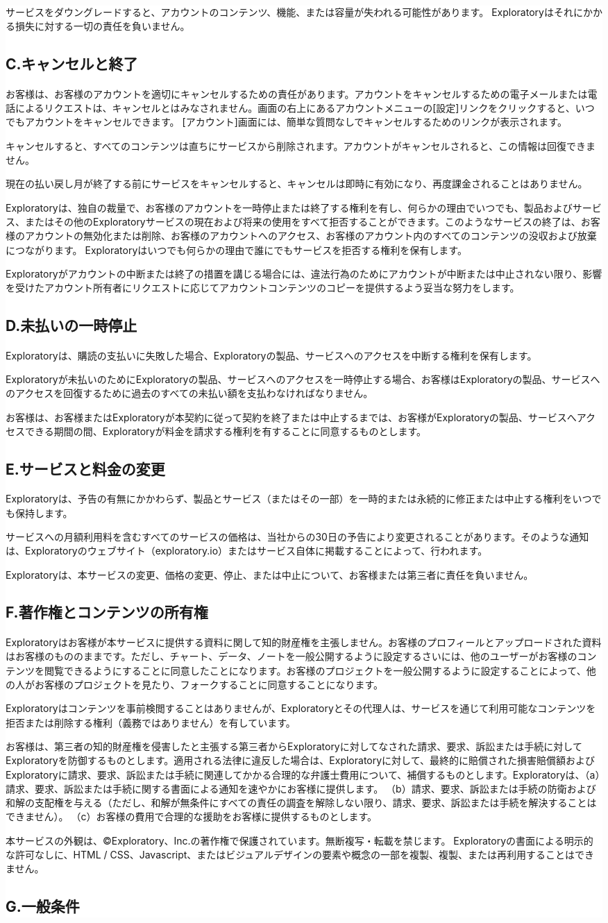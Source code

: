 サービスをダウングレードすると、アカウントのコンテンツ、機能、または容量が失われる可能性があります。 Exploratoryはそれにかかる損失に対する一切の責任を負いません。

## C.キャンセルと終了

お客様は、お客様のアカウントを適切にキャンセルするための責任があります。アカウントをキャンセルするための電子メールまたは電話によるリクエストは、キャンセルとはみなされません。画面の右上にあるアカウントメニューの[設定]リンクをクリックすると、いつでもアカウントをキャンセルできます。 [アカウント]画面には、簡単な質問なしでキャンセルするためのリンクが表示されます。

キャンセルすると、すべてのコンテンツは直ちにサービスから削除されます。アカウントがキャンセルされると、この情報は回復できません。

現在の払い戻し月が終了する前にサービスをキャンセルすると、キャンセルは即時に有効になり、再度課金されることはありません。

Exploratoryは、独自の裁量で、お客様のアカウントを一時停止または終了する権利を有し、何らかの理由でいつでも、製品およびサービス、またはその他のExploratoryサービスの現在および将来の使用をすべて拒否することができます。このようなサービスの終了は、お客様のアカウントの無効化または削除、お客様のアカウントへのアクセス、お客様のアカウント内のすべてのコンテンツの没収および放棄につながります。 Exploratoryはいつでも何らかの理由で誰にでもサービスを拒否する権利を保有します。

Exploratoryがアカウントの中断または終了の措置を講じる場合には、違法行為のためにアカウントが中断または中止されない限り、影響を受けたアカウント所有者にリクエストに応じてアカウントコンテンツのコピーを提供するよう妥当な努力をします。

## D.未払いの一時停止

Exploratoryは、購読の支払いに失敗した場合、Exploratoryの製品、サービスへのアクセスを中断する権利を保有します。

Exploratoryが未払いのためにExploratoryの製品、サービスへのアクセスを一時停止する場合、お客様はExploratoryの製品、サービスへのアクセスを回復するために過去のすべての未払い額を支払わなければなりません。

お客様は、お客様またはExploratoryが本契約に従って契約を終了または中止するまでは、お客様がExploratoryの製品、サービスへアクセスできる期間の間、Exploratoryが料金を請求する権利を有することに同意するものとします。

## E.サービスと料金の変更

Exploratoryは、予告の有無にかかわらず、製品とサービス（またはその一部）を一時的または永続的に修正または中止する権利をいつでも保持します。

サービスへの月額利用料を含むすべてのサービスの価格は、当社からの30日の予告により変更されることがあります。そのような通知は、Exploratoryのウェブサイト（exploratory.io）またはサービス自体に掲載することによって、行われます。

Exploratoryは、本サービスの変更、価格の変更、停止、または中止について、お客様または第三者に責任を負いません。

## F.著作権とコンテンツの所有権

Exploratoryはお客様が本サービスに提供する資料に関して知的財産権を主張しません。お客様のプロフィールとアップロードされた資料はお客様のもののままです。ただし、チャート、データ、ノートを一般公開するように設定するさいには、他のユーザーがお客様のコンテンツを閲覧できるようにすることに同意したことになります。お客様のプロジェクトを一般公開するように設定することによって、他の人がお客様のプロジェクトを見たり、フォークすることに同意することになります。

Exploratoryはコンテンツを事前検閲することはありませんが、Exploratoryとその代理人は、サービスを通じて利用可能なコンテンツを拒否または削除する権利（義務ではありません）を有しています。

お客様は、第三者の知的財産権を侵害したと主張する第三者からExploratoryに対してなされた請求、要求、訴訟または手続に対してExploratoryを防御するものとします。適用される法律に違反した場合は、Exploratoryに対して、最終的に賠償された損害賠償額およびExploratoryに請求、要求、訴訟または手続に関連してかかる合理的な弁護士費用について、補償するものとします。Exploratoryは、（a）請求、要求、訴訟または手続に関する書面による通知を速やかにお客様に提供します。 （b）請求、要求、訴訟または手続の防衛および和解の支配権を与える（ただし、和解が無条件にすべての責任の調査を解除しない限り、請求、要求、訴訟または手続を解決することはできません）。 （c）お客様の費用で合理的な援助をお客様に提供するものとします。

本サービスの外観は、©Exploratory、Inc.の著作権で保護されています。無断複写・転載を禁じます。 Exploratoryの書面による明示的な許可なしに、HTML / CSS、Javascript、またはビジュアルデザインの要素や概念の一部を複製、複製、または再利用することはできません。

## G.一般条件
